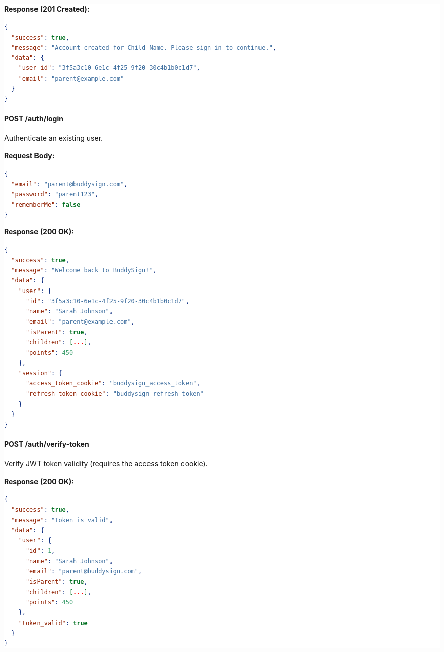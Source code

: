 **Response (201 Created):**
```json
{
  "success": true,
  "message": "Account created for Child Name. Please sign in to continue.",
  "data": {
    "user_id": "3f5a3c10-6e1c-4f25-9f20-30c4b1b0c1d7",
    "email": "parent@example.com"
  }
}
```

#### POST /auth/login
Authenticate an existing user.

**Request Body:**
```json
{
  "email": "parent@buddysign.com",
  "password": "parent123",
  "rememberMe": false
}
```

**Response (200 OK):**
```json
{
  "success": true,
  "message": "Welcome back to BuddySign!",
  "data": {
    "user": {
      "id": "3f5a3c10-6e1c-4f25-9f20-30c4b1b0c1d7",
      "name": "Sarah Johnson",
      "email": "parent@example.com",
      "isParent": true,
      "children": [...],
      "points": 450
    },
    "session": {
      "access_token_cookie": "buddysign_access_token",
      "refresh_token_cookie": "buddysign_refresh_token"
    }
  }
}
```

#### POST /auth/verify-token
Verify JWT token validity (requires the access token cookie).

**Response (200 OK):**
```json
{
  "success": true,
  "message": "Token is valid",
  "data": {
    "user": {
      "id": 1,
      "name": "Sarah Johnson",
      "email": "parent@buddysign.com",
      "isParent": true,
      "children": [...],
      "points": 450
    },
    "token_valid": true
  }
}
```